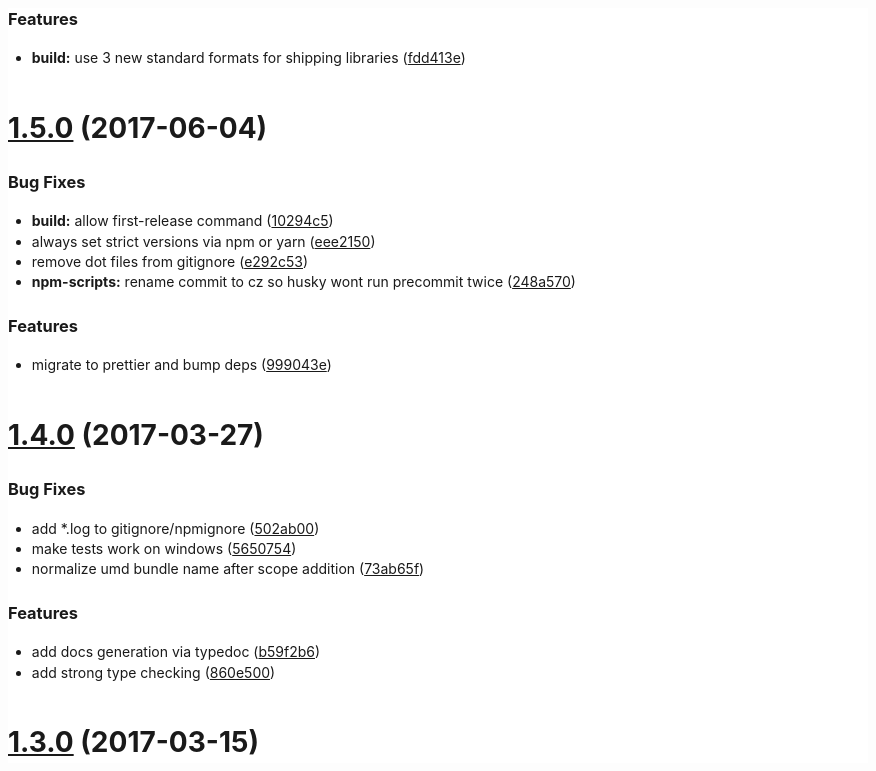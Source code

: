 ### Features

- **build:** use 3 new standard formats for shipping libraries ([fdd413e](https://www.github.com/Hotell/typescript-lib-starter/commit/fdd413e))

<a name="1.5.0"></a>

# [1.5.0](https://www.github.com/Hotell/typescript-lib-starter/compare/v1.4.0...v1.5.0) (2017-06-04)

### Bug Fixes

- **build:** allow first-release command ([10294c5](https://www.github.com/Hotell/typescript-lib-starter/commit/10294c5))
- always set strict versions via npm or yarn ([eee2150](https://www.github.com/Hotell/typescript-lib-starter/commit/eee2150))
- remove dot files from gitignore ([e292c53](https://www.github.com/Hotell/typescript-lib-starter/commit/e292c53))
- **npm-scripts:** rename commit to cz so husky wont run precommit twice ([248a570](https://www.github.com/Hotell/typescript-lib-starter/commit/248a570))

### Features

- migrate to prettier and bump deps ([999043e](https://www.github.com/Hotell/typescript-lib-starter/commit/999043e))

<a name="1.4.0"></a>

# [1.4.0](https://www.github.com/Hotell/typescript-lib-starter/compare/v1.3.0...v1.4.0) (2017-03-27)

### Bug Fixes

- add \*.log to gitignore/npmignore ([502ab00](https://www.github.com/Hotell/typescript-lib-starter/commit/502ab00))
- make tests work on windows ([5650754](https://www.github.com/Hotell/typescript-lib-starter/commit/5650754))
- normalize umd bundle name after scope addition ([73ab65f](https://www.github.com/Hotell/typescript-lib-starter/commit/73ab65f))

### Features

- add docs generation via typedoc ([b59f2b6](https://www.github.com/Hotell/typescript-lib-starter/commit/b59f2b6))
- add strong type checking ([860e500](https://www.github.com/Hotell/typescript-lib-starter/commit/860e500))

<a name="1.3.0"></a>

# [1.3.0](https://www.github.com/Hotell/typescript-lib-starter/compare/v1.2.0...v1.3.0) (2017-03-15)
